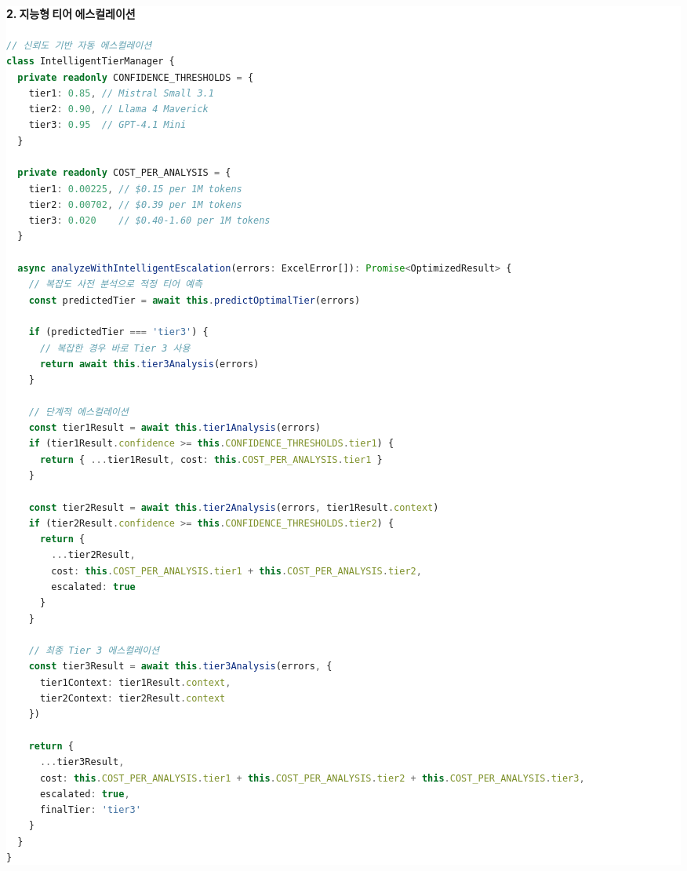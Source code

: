 #### 2. 지능형 티어 에스컬레이션
```typescript
// 신뢰도 기반 자동 에스컬레이션
class IntelligentTierManager {
  private readonly CONFIDENCE_THRESHOLDS = {
    tier1: 0.85, // Mistral Small 3.1
    tier2: 0.90, // Llama 4 Maverick  
    tier3: 0.95  // GPT-4.1 Mini
  }
  
  private readonly COST_PER_ANALYSIS = {
    tier1: 0.00225, // $0.15 per 1M tokens
    tier2: 0.00702, // $0.39 per 1M tokens
    tier3: 0.020    // $0.40-1.60 per 1M tokens
  }
  
  async analyzeWithIntelligentEscalation(errors: ExcelError[]): Promise<OptimizedResult> {
    // 복잡도 사전 분석으로 적정 티어 예측
    const predictedTier = await this.predictOptimalTier(errors)
    
    if (predictedTier === 'tier3') {
      // 복잡한 경우 바로 Tier 3 사용
      return await this.tier3Analysis(errors)
    }
    
    // 단계적 에스컬레이션
    const tier1Result = await this.tier1Analysis(errors)
    if (tier1Result.confidence >= this.CONFIDENCE_THRESHOLDS.tier1) {
      return { ...tier1Result, cost: this.COST_PER_ANALYSIS.tier1 }
    }
    
    const tier2Result = await this.tier2Analysis(errors, tier1Result.context)
    if (tier2Result.confidence >= this.CONFIDENCE_THRESHOLDS.tier2) {
      return { 
        ...tier2Result, 
        cost: this.COST_PER_ANALYSIS.tier1 + this.COST_PER_ANALYSIS.tier2,
        escalated: true
      }
    }
    
    // 최종 Tier 3 에스컬레이션
    const tier3Result = await this.tier3Analysis(errors, {
      tier1Context: tier1Result.context,
      tier2Context: tier2Result.context
    })
    
    return {
      ...tier3Result,
      cost: this.COST_PER_ANALYSIS.tier1 + this.COST_PER_ANALYSIS.tier2 + this.COST_PER_ANALYSIS.tier3,
      escalated: true,
      finalTier: 'tier3'
    }
  }
}
```
